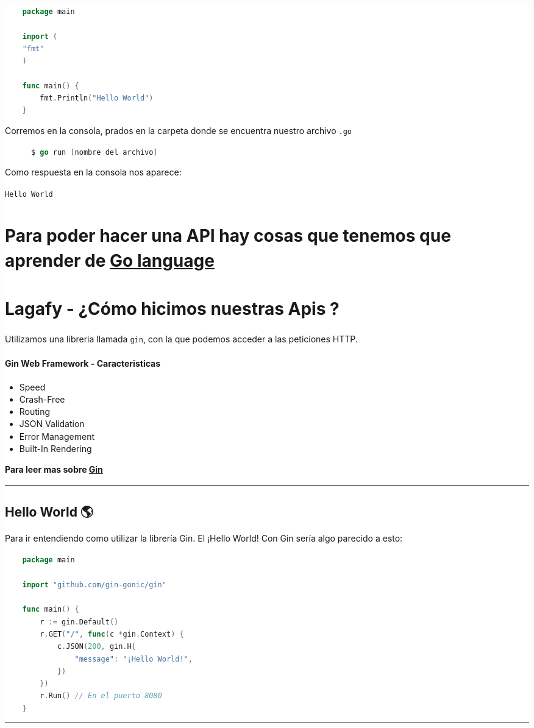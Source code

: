 ```go
    package main

    import (
	"fmt"
    )

    func main() {
        fmt.Println("Hello World")
    }
```

Corremos en la consola, prados en la carpeta donde se encuentra nuestro archivo ``.go``

```go
      $ go run [nombre del archivo]
```

Como respuesta en la consola nos aparece:

    Hello World


# **Para poder hacer una API hay cosas que tenemos que aprender de [Go language](Introduction.md)**


# Lagafy - ¿Cómo hicimos nuestras Apis ?

Utilizamos una libreria llamada ``gin``, con la que podemos acceder a las peticiones HTTP.

#### Gin Web Framework - Caracteristicas
- Speed
- Crash-Free
- Routing
- JSON Validation
- Error Management
- Built-In Rendering

**Para leer mas sobre [Gin](https://github.com/gin-gonic/gin)**

---------
## Hello World 🌎

Para ir entendiendo como utilizar la librería Gin.
El ¡Hello World! Con Gin sería algo parecido a esto:

```go
    package main

    import "github.com/gin-gonic/gin"

    func main() {
        r := gin.Default()
        r.GET("/", func(c *gin.Context) {
            c.JSON(200, gin.H{
                "message": "¡Hello World!",
            })
        })
        r.Run() // En el puerto 8080
    }
```
---
